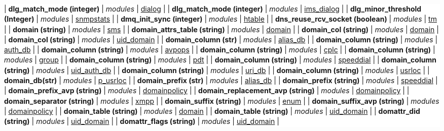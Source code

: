 | **dlg_match_mode (integer)**             | *modules*   | [dialog](http://www.kamailio.org/docs/modules/5.3.x/modules/dialog.html#dialog.p.dlg_match_mode)                                |
| **dlg_match_mode (integer)**             | *modules*   | [ims_dialog](http://www.kamailio.org/docs/modules/5.3.x/modules/ims_dialog.html)                                                |
| **dlg_minor_threshold (Integer)**        | *modules*   | [snmpstats](http://www.kamailio.org/docs/modules/5.3.x/modules/snmpstats.html#snmpstats.p.dlg_minor_treshold)                   |
| **dmq_init_sync (integer)**              | *modules*   | [htable](http://www.kamailio.org/docs/modules/5.3.x/modules/htable.html#htable.p.dmq_init_sync)                                 |
| **dns_reuse_rcv_socket (boolean)**       | *modules*   | [tm](http://www.kamailio.org/docs/modules/5.3.x/modules/tm.html#tm.p.dns_reuse_rcv_socket)                                      |
| **domain (string)**                      | *modules*   | [sms](http://www.kamailio.org/docs/modules/5.3.x/modules/sms.html#domain)                                                       |
| **domain_attrs_table (string)**          | *modules*   | [domain](http://www.kamailio.org/docs/modules/5.3.x/modules/domain.html#domain.p.domain_attrs_table)                            |
| **domain_col (string)**                  | *modules*   | [domain](http://www.kamailio.org/docs/modules/5.3.x/modules/domain.html#domain.p.domain_col)                                    |
| **domain_col (string)**                  | *modules*   | [uid_domain](http://www.kamailio.org/docs/modules/5.3.x/modules/uid_domain.html#domain.domain_col)                              |
| **domain_column (str)**                  | *modules*   | [alias_db](http://www.kamailio.org/docs/modules/5.3.x/modules/alias_db.html#alias_db.p.domain_column)                           |
| **domain_column (string)**               | *modules*   | [auth_db](http://www.kamailio.org/docs/modules/5.3.x/modules/auth_db.html#auth_db.p.domain_column)                              |
| **domain_column (string)**               | *modules*   | [avpops](http://www.kamailio.org/docs/modules/5.3.x/modules/avpops.html#avpops.p.domain_column)                                 |
| **domain_column (string)**               | *modules*   | [cplc](http://www.kamailio.org/docs/modules/5.3.x/modules/cplc.html#cplc.p.domain_column)                                       |
| **domain_column (string)**               | *modules*   | [group](http://www.kamailio.org/docs/modules/5.3.x/modules/group.html#group.p.domain_column)                                    |
| **domain_column (string)**               | *modules*   | [pdt](http://www.kamailio.org/docs/modules/5.3.x/modules/pdt.html)                                                              |
| **domain_column (string)**               | *modules*   | [speeddial](http://www.kamailio.org/docs/modules/5.3.x/modules/speeddial.html)                                                  |
| **domain_column (string)**               | *modules*   | [uid_auth_db](http://www.kamailio.org/docs/modules/5.3.x/modules/uid_auth_db.html#domain_column)                                |
| **domain_column (string)**               | *modules*   | [uri_db](http://www.kamailio.org/docs/modules/5.3.x/modules/uri_db.html#uri_db.p.domain_column)                                 |
| **domain_column (string)**               | *modules*   | [usrloc](http://www.kamailio.org/docs/modules/5.3.x/modules/usrloc.html#usrloc.p.domain_column)                                 |
| **domain_db(str)**                       | *modules*   | [p_usrloc](http://www.kamailio.org/docs/modules/5.3.x/modules/p_usrloc.html)                                                    |
| **domain_prefix (str)**                  | *modules*   | [alias_db](http://www.kamailio.org/docs/modules/5.3.x/modules/alias_db.html#alias_db.p.domain_prefix)                           |
| **domain_prefix (string)**               | *modules*   | [speeddial](http://www.kamailio.org/docs/modules/5.3.x/modules/speeddial.html)                                                  |
| **domain_prefix_avp (string)**           | *modules*   | [domainpolicy](http://www.kamailio.org/docs/modules/5.3.x/modules/domainpolicy.html)                                            |
| **domain_replacement_avp (string)**      | *modules*   | [domainpolicy](http://www.kamailio.org/docs/modules/5.3.x/modules/domainpolicy.html)                                            |
| **domain_separator (string)**            | *modules*   | [xmpp](http://www.kamailio.org/docs/modules/5.3.x/modules/xmpp.html)                                                            |
| **domain_suffix (string)**               | *modules*   | [enum](http://www.kamailio.org/docs/modules/5.3.x/modules/enum.html#enum.p.domain_suffix)                                       |
| **domain_suffix_avp (string)**           | *modules*   | [domainpolicy](http://www.kamailio.org/docs/modules/5.3.x/modules/domainpolicy.html)                                            |
| **domain_table (string)**                | *modules*   | [domain](http://www.kamailio.org/docs/modules/5.3.x/modules/domain.html#domain.p.domain_table)                                  |
| **domain_table (string)**                | *modules*   | [uid_domain](http://www.kamailio.org/docs/modules/5.3.x/modules/uid_domain.html#domain_table)                                   |
| **domattr_did (string)**                 | *modules*   | [uid_domain](http://www.kamailio.org/docs/modules/5.3.x/modules/uid_domain.html#domattr_did)                                    |
| **domattr_flags (string)**               | *modules*   | [uid_domain](http://www.kamailio.org/docs/modules/5.3.x/modules/uid_domain.html#domattr_flags)                                  |